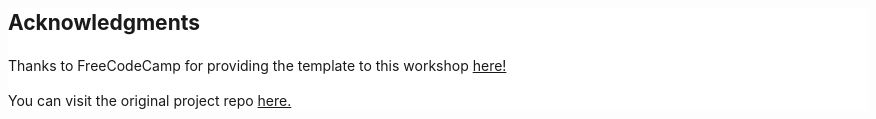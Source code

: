  ## Acknowledgments
 Thanks to FreeCodeCamp for providing the template to this workshop [here!](https://www.freecodecamp.org/news/ai-chatbot-with-spring-react-docker/#heading-prerequisites)
 
 You can visit the original project repo [here.](https://github.com/vikasrajputin/springboot-react-docker-chatbot/edit/main/README.md)
 
